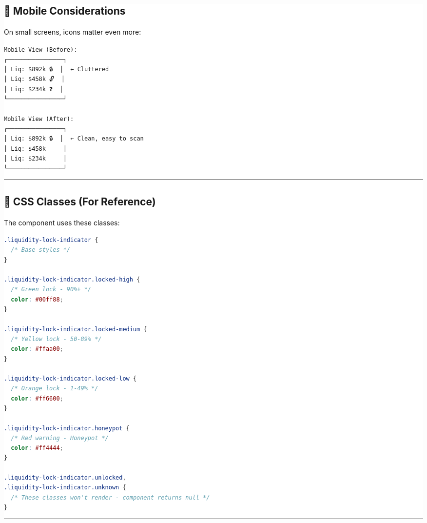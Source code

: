
## 📱 Mobile Considerations

On small screens, icons matter even more:

```
Mobile View (Before):
┌────────────────┐
│ Liq: $892k 🔒  │  ← Cluttered
│ Liq: $458k 🔓  │
│ Liq: $234k ❓  │
└────────────────┘

Mobile View (After):
┌────────────────┐
│ Liq: $892k 🔒  │  ← Clean, easy to scan
│ Liq: $458k     │
│ Liq: $234k     │
└────────────────┘
```

---

## 🎨 CSS Classes (For Reference)

The component uses these classes:

```css
.liquidity-lock-indicator {
  /* Base styles */
}

.liquidity-lock-indicator.locked-high {
  /* Green lock - 90%+ */
  color: #00ff88;
}

.liquidity-lock-indicator.locked-medium {
  /* Yellow lock - 50-89% */
  color: #ffaa00;
}

.liquidity-lock-indicator.locked-low {
  /* Orange lock - 1-49% */
  color: #ff6600;
}

.liquidity-lock-indicator.honeypot {
  /* Red warning - Honeypot */
  color: #ff4444;
}

.liquidity-lock-indicator.unlocked,
.liquidity-lock-indicator.unknown {
  /* These classes won't render - component returns null */
}
```

---